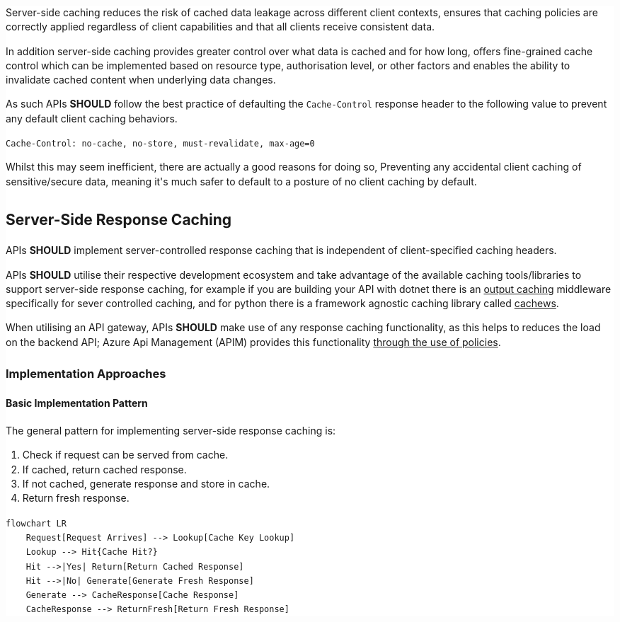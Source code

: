 Server-side caching reduces the risk of cached data leakage across different client contexts, ensures that caching policies are correctly applied regardless of client capabilities and that all clients receive consistent data.

In addition server-side caching provides greater control over what data is cached and for how long, offers fine-grained cache control which can be implemented based on resource type, authorisation level, or other factors and enables the ability to invalidate cached content when underlying data changes.

As such APIs **SHOULD** follow the best practice of defaulting the `Cache-Control` response header to the following value to prevent any default client caching behaviors.

``` text
Cache-Control: no-cache, no-store, must-revalidate, max-age=0
```

Whilst this may seem inefficient, there are actually a good reasons for doing so, Preventing any accidental client caching of sensitive/secure data, meaning it's much safer to default to a posture of no client caching by default.

## Server-Side Response Caching

APIs **SHOULD** implement server-controlled response caching that is independent of client-specified caching headers.

APIs **SHOULD** utilise their respective development ecosystem and take advantage of the available caching tools/libraries to support server-side response caching, for example if you are building your API with dotnet there is an [output caching](https://learn.microsoft.com/en-us/aspnet/core/performance/caching/output) middleware specifically for sever controlled caching, and for python there is a framework agnostic caching library called [cachews](https://github.com/Krukov/cashews).

When utilising an API gateway, APIs **SHOULD** make use of any response caching functionality, as this helps to reduces the load on the backend API; Azure Api Management (APIM) provides this functionality [through the use of policies](https://learn.microsoft.com/en-us/azure/api-management/api-management-howto-cache).

### Implementation Approaches

#### Basic Implementation Pattern

The general pattern for implementing server-side response caching is:

1. Check if request can be served from cache.
2. If cached, return cached response.
3. If not cached, generate response and store in cache.
4. Return fresh response.

``` mermaid
flowchart LR
    Request[Request Arrives] --> Lookup[Cache Key Lookup]
    Lookup --> Hit{Cache Hit?}
    Hit -->|Yes| Return[Return Cached Response]
    Hit -->|No| Generate[Generate Fresh Response]
    Generate --> CacheResponse[Cache Response]
    CacheResponse --> ReturnFresh[Return Fresh Response]
```
